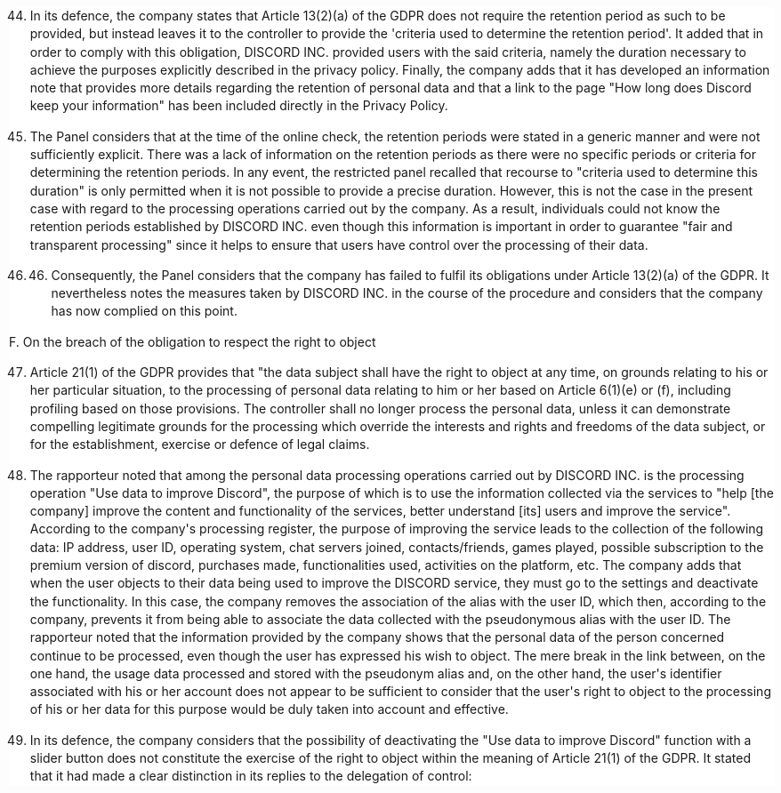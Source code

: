 44. In its defence, the company states that Article 13(2)(a) of the GDPR does not require the retention period as such to be provided, but instead leaves it to the controller to provide the 'criteria used to determine the retention period'. It added that in order to comply with this obligation, DISCORD INC. provided users with the said criteria, namely the duration necessary to achieve the purposes explicitly described in the privacy policy. Finally, the company adds that it has developed an information note that provides more details regarding the retention of personal data and that a link to the page "How long does Discord keep your information" has been included directly in the Privacy Policy.

45. The Panel considers that at the time of the online check, the retention periods were stated in a generic manner and were not sufficiently explicit. There was a lack of information on the retention periods as there were no specific periods or criteria for determining the retention periods. In any event, the restricted panel recalled that recourse to "criteria used to determine this duration" is only permitted when it is not possible to provide a precise duration. However, this is not the case in the present case with regard to the processing operations carried out by the company. As a result, individuals could not know the retention periods established by DISCORD INC. even though this information is important in order to guarantee "fair and transparent processing" since it helps to ensure that users have control over the processing of their data.

46. 46. Consequently, the Panel considers that the company has failed to fulfil its obligations under Article 13(2)(a) of the GDPR. It nevertheless notes the measures taken by DISCORD INC. in the course of the procedure and considers that the company has now complied on this point.

F. On the breach of the obligation to respect the right to object

47. Article 21(1) of the GDPR provides that "the data subject shall have the right to object at any time, on grounds relating to his or her particular situation, to the processing of personal data relating to him or her based on Article 6(1)(e) or (f), including profiling based on those provisions. The controller shall no longer process the personal data, unless it can demonstrate compelling legitimate grounds for the processing which override the interests and rights and freedoms of the data subject, or for the establishment, exercise or defence of legal claims.

48. The rapporteur noted that among the personal data processing operations carried out by DISCORD INC. is the processing operation "Use data to improve Discord", the purpose of which is to use the information collected via the services to "help \[the company\] improve the content and functionality of the services, better understand \[its\] users and improve the service". According to the company's processing register, the purpose of improving the service leads to the collection of the following data: IP address, user ID, operating system, chat servers joined, contacts/friends, games played, possible subscription to the premium version of discord, purchases made, functionalities used, activities on the platform, etc. The company adds that when the user objects to their data being used to improve the DISCORD service, they must go to the settings and deactivate the functionality. In this case, the company removes the association of the alias with the user ID, which then, according to the company, prevents it from being able to associate the data collected with the pseudonymous alias with the user ID. The rapporteur noted that the information provided by the company shows that the personal data of the person concerned continue to be processed, even though the user has expressed his wish to object. The mere break in the link between, on the one hand, the usage data processed and stored with the pseudonym alias and, on the other hand, the user's identifier associated with his or her account does not appear to be sufficient to consider that the user's right to object to the processing of his or her data for this purpose would be duly taken into account and effective.

49. In its defence, the company considers that the possibility of deactivating the "Use data to improve Discord" function with a slider button does not constitute the exercise of the right to object within the meaning of Article 21(1) of the GDPR. It stated that it had made a clear distinction in its replies to the delegation of control:
